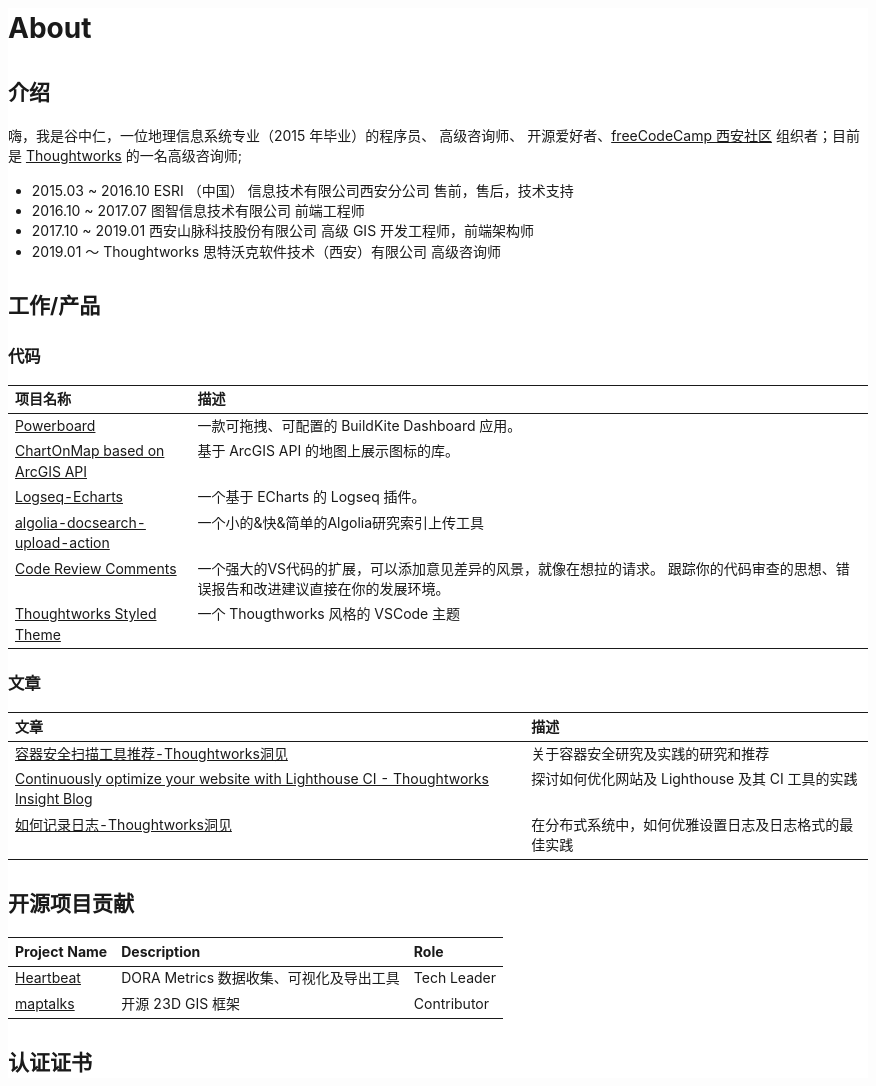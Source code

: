 # About


## 介绍

嗨，我是谷中仁，一位地理信息系统专业（2015 年毕业）的程序员、 高级咨询师、 开源爱好者、[freeCodeCamp 西安社区](https://github.com/freeCodeCamp-XiAn) 组织者；目前是 [Thoughtworks](https://www.Thoughtworks.com/) 的一名高级咨询师;

- 2015.03 ~ 2016.10 ESRI （中国） 信息技术有限公司西安分公司  售前，售后，技术支持
- 2016.10 ~ 2017.07 图智信息技术有限公司  前端工程师
- 2017.10 ~ 2019.01 西安山脉科技股份有限公司  高级 GIS 开发工程师，前端架构师
- 2019.01 ～ Thoughtworks 思特沃克软件技术（西安）有限公司  高级咨询师

## 工作/产品

### 代码
|项目名称|描述|
|:--|:--|
|[Powerboard](https://github.com/guzhongren/Powerboard)|一款可拖拽、可配置的 BuildKite Dashboard 应用。|
|[ChartOnMap based on ArcGIS API](https://github.com/guzhongren/ChartOnMap)|基于 ArcGIS API 的地图上展示图标的库。|
|[Logseq-Echarts](https://github.com/guzhongren/logseq-echarts)|一个基于 ECharts 的 Logseq 插件。|
|[algolia-docsearch-upload-action](https://github.com/guzhongren/algolia-docsearch-upload-action)|一个小的&快&简单的Algolia研究索引上传工具|
|[Code Review Comments](https://marketplace.visualstudio.com/items?itemName=guzhongren.code-review-comments)|一个强大的VS代码的扩展，可以添加意见差异的风景，就像在想拉的请求。 跟踪你的代码审查的思想、错误报告和改进建议直接在你的发展环境。|
|[Thoughtworks Styled Theme](https://marketplace.visualstudio.com/items?itemName=guzhongren.thoughtworks-styled-theme)|一个 Thougthworks 风格的 VSCode 主题|


### 文章

|文章|描述|
|:--|:--|
|[容器安全扫描工具推荐-Thoughtworks洞见](https://insights.thoughtworks.cn/container-scanning-tools-recommendation/)|关于容器安全研究及实践的研究和推荐|
|[Continuously optimize your website with Lighthouse CI - Thoughtworks Insight Blog](https://www.thoughtworks.com/insights/blog/continuous-delivery/continuously-optimize-lighthouse)|探讨如何优化网站及 Lighthouse 及其 CI 工具的实践|
|[如何记录日志-Thoughtworks洞见](https://insights.thoughtworks.cn/how-to-logging/)|在分布式系统中，如何优雅设置日志及日志格式的最佳实践|

## 开源项目贡献
|Project Name| Description|Role|
|:--|:--|:--|
| [Heartbeat](https://github.com/au-heartbeat/HeartBeat/)|DORA Metrics 数据收集、可视化及导出工具|Tech Leader|
| [maptalks](https://maptalks.org/)| 开源 23D GIS 框架|Contributor|

## 认证证书
